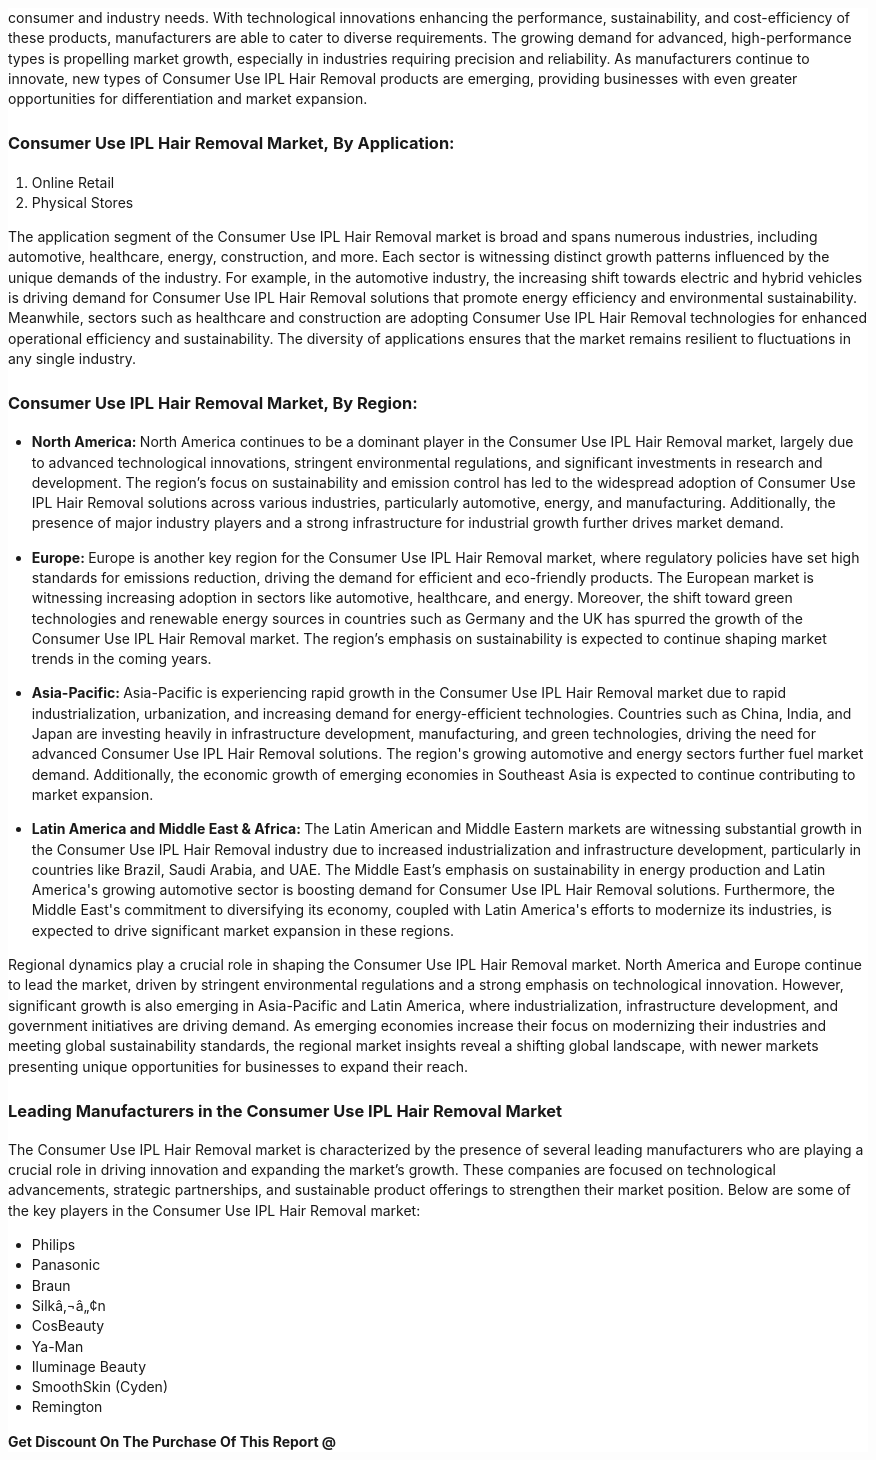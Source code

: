 consumer and industry needs. With technological innovations enhancing the performance, sustainability, and cost-efficiency of these products, manufacturers are able to cater to diverse requirements. The growing demand for advanced, high-performance types is propelling market growth, especially in industries requiring precision and reliability. As manufacturers continue to innovate, new types of Consumer Use IPL Hair Removal products are emerging, providing businesses with even greater opportunities for differentiation and market expansion.</p><h3>Consumer Use IPL Hair Removal Market,&nbsp;By Application:</h3><ol><li>Online Retail<li> Physical Stores</li></ol><p>The application segment of the Consumer Use IPL Hair Removal market is broad and spans numerous industries, including automotive, healthcare, energy, construction, and more. Each sector is witnessing distinct growth patterns influenced by the unique demands of the industry. For example, in the automotive industry, the increasing shift towards electric and hybrid vehicles is driving demand for Consumer Use IPL Hair Removal solutions that promote energy efficiency and environmental sustainability. Meanwhile, sectors such as healthcare and construction are adopting Consumer Use IPL Hair Removal technologies for enhanced operational efficiency and sustainability. The diversity of applications ensures that the market remains resilient to fluctuations in any single industry.</p><h3>Consumer Use IPL Hair Removal Market, By Region:</h3><ul><li><p><strong>North America:&nbsp;</strong>North America continues to be a dominant player in the Consumer Use IPL Hair Removal market, largely due to advanced technological innovations, stringent environmental regulations, and significant investments in research and development. The region&rsquo;s focus on sustainability and emission control has led to the widespread adoption of Consumer Use IPL Hair Removal solutions across various industries, particularly automotive, energy, and manufacturing. Additionally, the presence of major industry players and a strong infrastructure for industrial growth further drives market demand.</p></li><li><p><strong><strong>Europe:&nbsp;</strong></strong>Europe is another key region for the Consumer Use IPL Hair Removal market, where regulatory policies have set high standards for emissions reduction, driving the demand for efficient and eco-friendly products. The European market is witnessing increasing adoption in sectors like automotive, healthcare, and energy. Moreover, the shift toward green technologies and renewable energy sources in countries such as Germany and the UK has spurred the growth of the Consumer Use IPL Hair Removal market. The region&rsquo;s emphasis on sustainability is expected to continue shaping market trends in the coming years.</p></li><li><p><strong><strong>Asia-Pacific:&nbsp;</strong></strong>Asia-Pacific is experiencing rapid growth in the Consumer Use IPL Hair Removal market due to rapid industrialization, urbanization, and increasing demand for energy-efficient technologies. Countries such as China, India, and Japan are investing heavily in infrastructure development, manufacturing, and green technologies, driving the need for advanced Consumer Use IPL Hair Removal solutions. The region's growing automotive and energy sectors further fuel market demand. Additionally, the economic growth of emerging economies in Southeast Asia is expected to continue contributing to market expansion.</p></li><li><p><strong><strong>Latin America and Middle East &amp; Africa:&nbsp;</strong></strong>The Latin American and Middle Eastern markets are witnessing substantial growth in the Consumer Use IPL Hair Removal industry due to increased industrialization and infrastructure development, particularly in countries like Brazil, Saudi Arabia, and UAE. The Middle East&rsquo;s emphasis on sustainability in energy production and Latin America's growing automotive sector is boosting demand for Consumer Use IPL Hair Removal solutions. Furthermore, the Middle East's commitment to diversifying its economy, coupled with Latin America's efforts to modernize its industries, is expected to drive significant market expansion in these regions.</p></li></ul><p>Regional dynamics play a crucial role in shaping the Consumer Use IPL Hair Removal market. North America and Europe continue to lead the market, driven by stringent environmental regulations and a strong emphasis on technological innovation. However, significant growth is also emerging in Asia-Pacific and Latin America, where industrialization, infrastructure development, and government initiatives are driving demand. As emerging economies increase their focus on modernizing their industries and meeting global sustainability standards, the regional market insights reveal a shifting global landscape, with newer markets presenting unique opportunities for businesses to expand their reach.</p><h3><strong>Leading Manufacturers in the Consumer Use IPL Hair Removal Market</strong></h3><p>The Consumer Use IPL Hair Removal market is characterized by the presence of several leading manufacturers who are playing a crucial role in driving innovation and expanding the market&rsquo;s growth. These companies are focused on technological advancements, strategic partnerships, and sustainable product offerings to strengthen their market position. Below are some of the key players in the Consumer Use IPL Hair Removal market:</p></div><div class="article-main__content" data-test-id="publishing-text-block"><ul><li><span class="">Philips<li> Panasonic<li> Braun<li> Silkâ‚¬â„¢n<li> CosBeauty<li> Ya-Man<li> Iluminage Beauty<li> SmoothSkin (Cyden)<li> Remington</span></li></ul></div><div class="article-main__content" data-test-id="publishing-text-block"><p><span class="font-[700]"><strong>Get Discount On The Purchase Of This Report @</strong>